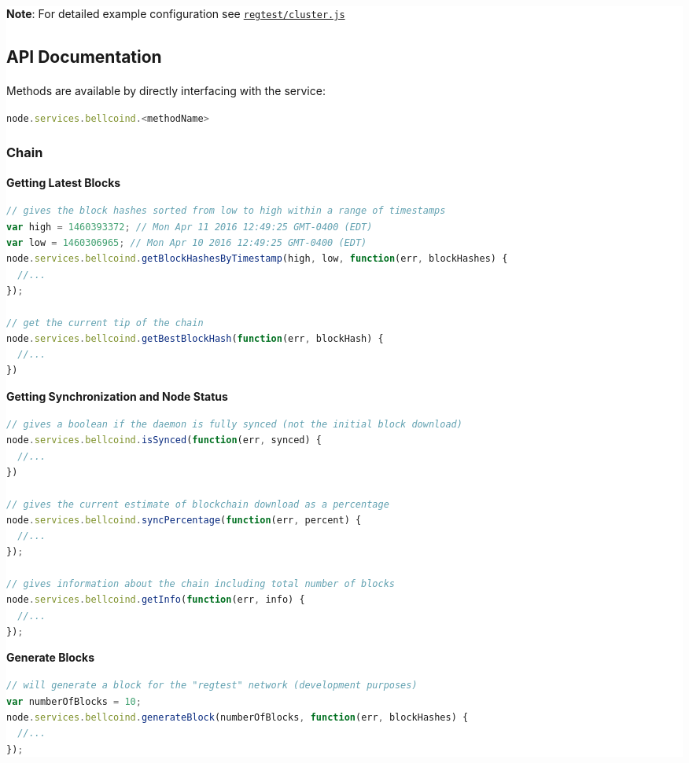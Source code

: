 **Note**: For detailed example configuration see [`regtest/cluster.js`](regtest/cluster.js)


## API Documentation
Methods are available by directly interfacing with the service:

```js
node.services.bellcoind.<methodName>
```

### Chain

**Getting Latest Blocks**

```js
// gives the block hashes sorted from low to high within a range of timestamps
var high = 1460393372; // Mon Apr 11 2016 12:49:25 GMT-0400 (EDT)
var low = 1460306965; // Mon Apr 10 2016 12:49:25 GMT-0400 (EDT)
node.services.bellcoind.getBlockHashesByTimestamp(high, low, function(err, blockHashes) {
  //...
});

// get the current tip of the chain
node.services.bellcoind.getBestBlockHash(function(err, blockHash) {
  //...
})
```

**Getting Synchronization and Node Status**

```js
// gives a boolean if the daemon is fully synced (not the initial block download)
node.services.bellcoind.isSynced(function(err, synced) {
  //...
})

// gives the current estimate of blockchain download as a percentage
node.services.bellcoind.syncPercentage(function(err, percent) {
  //...
});

// gives information about the chain including total number of blocks
node.services.bellcoind.getInfo(function(err, info) {
  //...
});
```

**Generate Blocks**

```js
// will generate a block for the "regtest" network (development purposes)
var numberOfBlocks = 10;
node.services.bellcoind.generateBlock(numberOfBlocks, function(err, blockHashes) {
  //...
});
```
